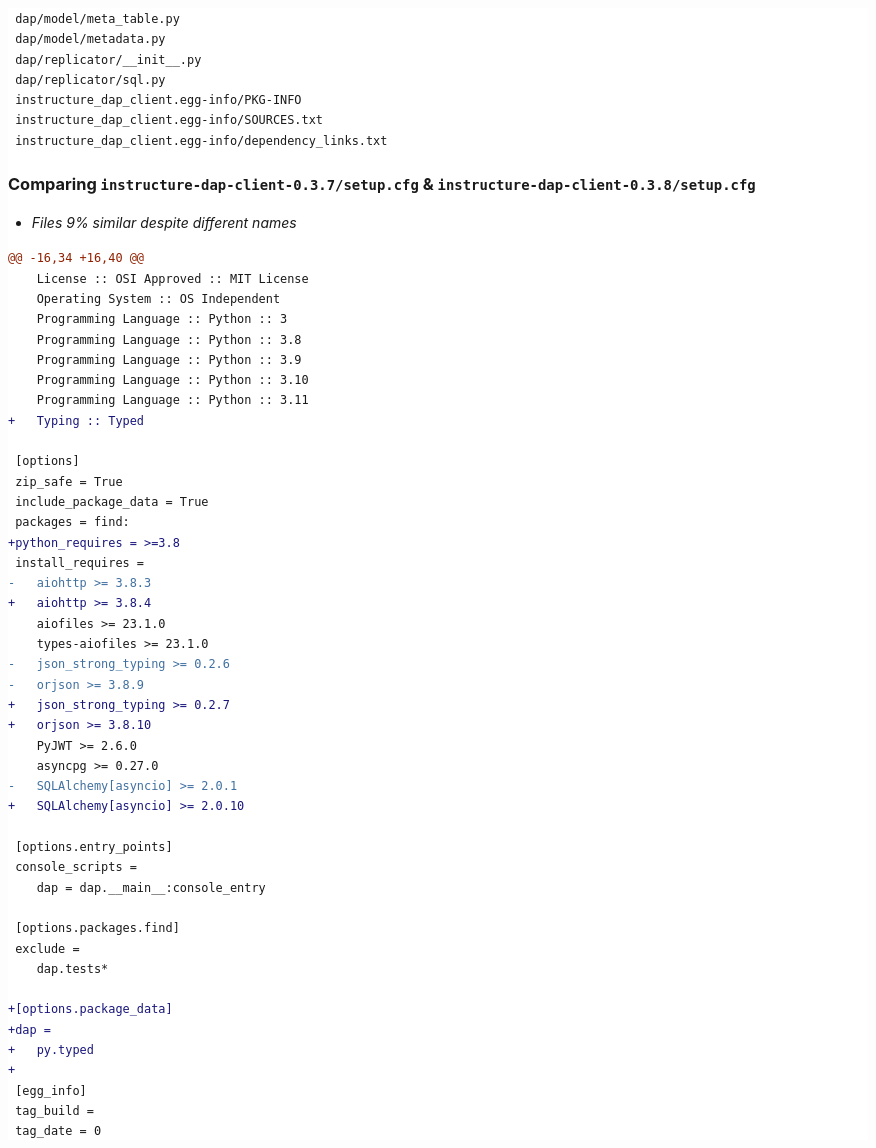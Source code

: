 ```
 dap/model/meta_table.py
 dap/model/metadata.py
 dap/replicator/__init__.py
 dap/replicator/sql.py
 instructure_dap_client.egg-info/PKG-INFO
 instructure_dap_client.egg-info/SOURCES.txt
 instructure_dap_client.egg-info/dependency_links.txt
```

### Comparing `instructure-dap-client-0.3.7/setup.cfg` & `instructure-dap-client-0.3.8/setup.cfg`

 * *Files 9% similar despite different names*

```diff
@@ -16,34 +16,40 @@
 	License :: OSI Approved :: MIT License
 	Operating System :: OS Independent
 	Programming Language :: Python :: 3
 	Programming Language :: Python :: 3.8
 	Programming Language :: Python :: 3.9
 	Programming Language :: Python :: 3.10
 	Programming Language :: Python :: 3.11
+	Typing :: Typed
 
 [options]
 zip_safe = True
 include_package_data = True
 packages = find:
+python_requires = >=3.8
 install_requires = 
-	aiohttp >= 3.8.3
+	aiohttp >= 3.8.4
 	aiofiles >= 23.1.0
 	types-aiofiles >= 23.1.0
-	json_strong_typing >= 0.2.6
-	orjson >= 3.8.9
+	json_strong_typing >= 0.2.7
+	orjson >= 3.8.10
 	PyJWT >= 2.6.0
 	asyncpg >= 0.27.0
-	SQLAlchemy[asyncio] >= 2.0.1
+	SQLAlchemy[asyncio] >= 2.0.10
 
 [options.entry_points]
 console_scripts = 
 	dap = dap.__main__:console_entry
 
 [options.packages.find]
 exclude = 
 	dap.tests*
 
+[options.package_data]
+dap = 
+	py.typed
+
 [egg_info]
 tag_build = 
 tag_date = 0
```

